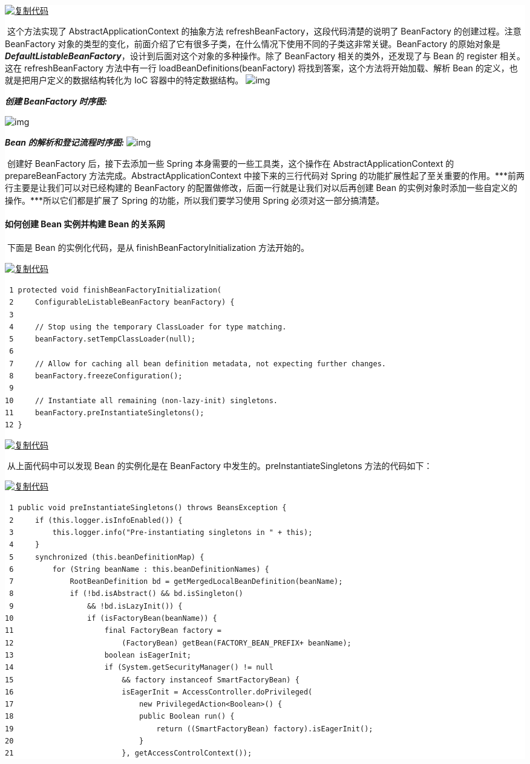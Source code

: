 [![复制代码](https://common.cnblogs.com/images/copycode.gif)](javascript:void(0);)

​     这个方法实现了 AbstractApplicationContext 的抽象方法 refreshBeanFactory，这段代码清楚的说明了 BeanFactory 的创建过程。注意 BeanFactory 对象的类型的变化，前面介绍了它有很多子类，在什么情况下使用不同的子类这非常关键。BeanFactory 的原始对象是***DefaultListableBeanFactory***，设计到后面对这个对象的多种操作。除了 BeanFactory 相关的类外，还发现了与 Bean 的 register 相关。这在 refreshBeanFactory 方法中有一行 loadBeanDefinitions(beanFactory) 将找到答案，这个方法将开始加载、解析 Bean 的定义，也就是把用户定义的数据结构转化为 IoC 容器中的特定数据结构。
![img](https://img2018.cnblogs.com/blog/1157683/201811/1157683-20181119110418619-502987707.png)

***创建 BeanFactory 时序图:***

![img](https://img2018.cnblogs.com/blog/1157683/201811/1157683-20181119110511989-629063264.png)

***Bean 的解析和登记流程时序图:***
![img](https://img2018.cnblogs.com/blog/1157683/201811/1157683-20181119110701356-2042487579.png)

​    创建好 BeanFactory 后，接下去添加一些 Spring 本身需要的一些工具类，这个操作在 AbstractApplicationContext 的 prepareBeanFactory 方法完成。AbstractApplicationContext 中接下来的三行代码对 Spring 的功能扩展性起了至关重要的作用。***前两行主要是让我们可以对已经构建的 BeanFactory 的配置做修改，后面一行就是让我们对以后再创建 Bean 的实例对象时添加一些自定义的操作。***所以它们都是扩展了 Spring 的功能，所以我们要学习使用 Spring 必须对这一部分搞清楚。

####  如何创建 Bean 实例并构建 Bean 的关系网

​    下面是 Bean 的实例化代码，是从 finishBeanFactoryInitialization 方法开始的。

[![复制代码](https://common.cnblogs.com/images/copycode.gif)](javascript:void(0);)

```
 1 protected void finishBeanFactoryInitialization(
 2     ConfigurableListableBeanFactory beanFactory) {
 3  
 4     // Stop using the temporary ClassLoader for type matching.
 5     beanFactory.setTempClassLoader(null);
 6  
 7     // Allow for caching all bean definition metadata, not expecting further changes.
 8     beanFactory.freezeConfiguration();
 9  
10     // Instantiate all remaining (non-lazy-init) singletons.
11     beanFactory.preInstantiateSingletons();
12 }
```

[![复制代码](https://common.cnblogs.com/images/copycode.gif)](javascript:void(0);)

​    从上面代码中可以发现 Bean 的实例化是在 BeanFactory 中发生的。preInstantiateSingletons 方法的代码如下：

[![复制代码](https://common.cnblogs.com/images/copycode.gif)](javascript:void(0);)

```
 1 public void preInstantiateSingletons() throws BeansException {
 2     if (this.logger.isInfoEnabled()) {
 3         this.logger.info("Pre-instantiating singletons in " + this);
 4     }
 5     synchronized (this.beanDefinitionMap) {
 6         for (String beanName : this.beanDefinitionNames) {
 7             RootBeanDefinition bd = getMergedLocalBeanDefinition(beanName);
 8             if (!bd.isAbstract() && bd.isSingleton()
 9                 && !bd.isLazyInit()) {
10                 if (isFactoryBean(beanName)) {
11                     final FactoryBean factory =
12                         (FactoryBean) getBean(FACTORY_BEAN_PREFIX+ beanName);
13                     boolean isEagerInit;
14                     if (System.getSecurityManager() != null
15                         && factory instanceof SmartFactoryBean) {
16                         isEagerInit = AccessController.doPrivileged(
17                             new PrivilegedAction<Boolean>() {
18                             public Boolean run() {
19                                 return ((SmartFactoryBean) factory).isEagerInit();
20                             }
21                         }, getAccessControlContext());
```